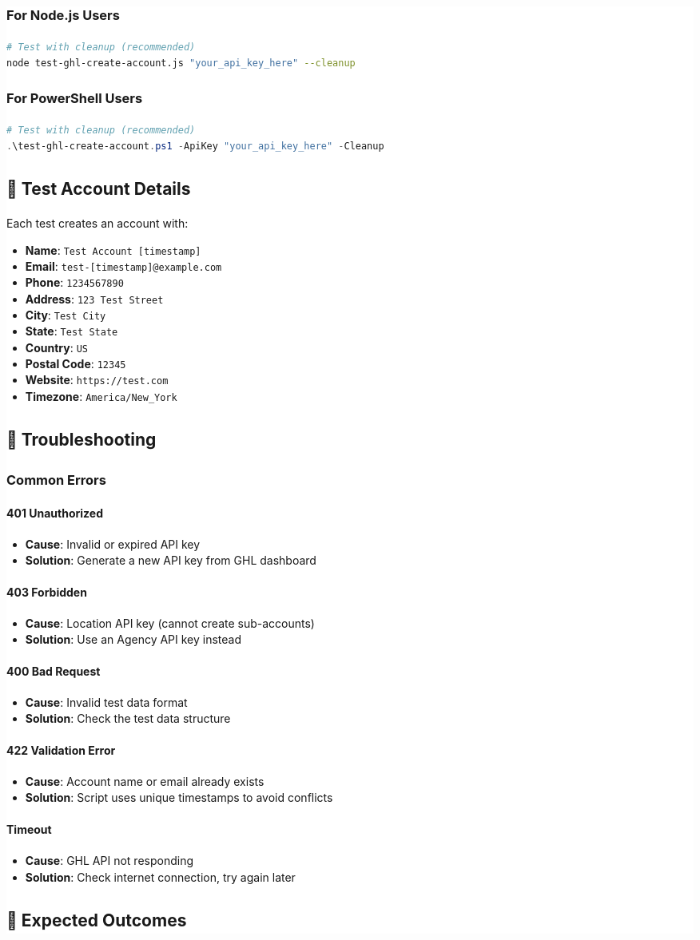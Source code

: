 ### **For Node.js Users**
```bash
# Test with cleanup (recommended)
node test-ghl-create-account.js "your_api_key_here" --cleanup
```

### **For PowerShell Users**
```powershell
# Test with cleanup (recommended)
.\test-ghl-create-account.ps1 -ApiKey "your_api_key_here" -Cleanup
```

## 📝 Test Account Details

Each test creates an account with:
- **Name**: `Test Account [timestamp]`
- **Email**: `test-[timestamp]@example.com`
- **Phone**: `1234567890`
- **Address**: `123 Test Street`
- **City**: `Test City`
- **State**: `Test State`
- **Country**: `US`
- **Postal Code**: `12345`
- **Website**: `https://test.com`
- **Timezone**: `America/New_York`

## 🔧 Troubleshooting

### **Common Errors**

#### **401 Unauthorized**
- **Cause**: Invalid or expired API key
- **Solution**: Generate a new API key from GHL dashboard

#### **403 Forbidden**
- **Cause**: Location API key (cannot create sub-accounts)
- **Solution**: Use an Agency API key instead

#### **400 Bad Request**
- **Cause**: Invalid test data format
- **Solution**: Check the test data structure

#### **422 Validation Error**
- **Cause**: Account name or email already exists
- **Solution**: Script uses unique timestamps to avoid conflicts

#### **Timeout**
- **Cause**: GHL API not responding
- **Solution**: Check internet connection, try again later

## 🎯 Expected Outcomes
